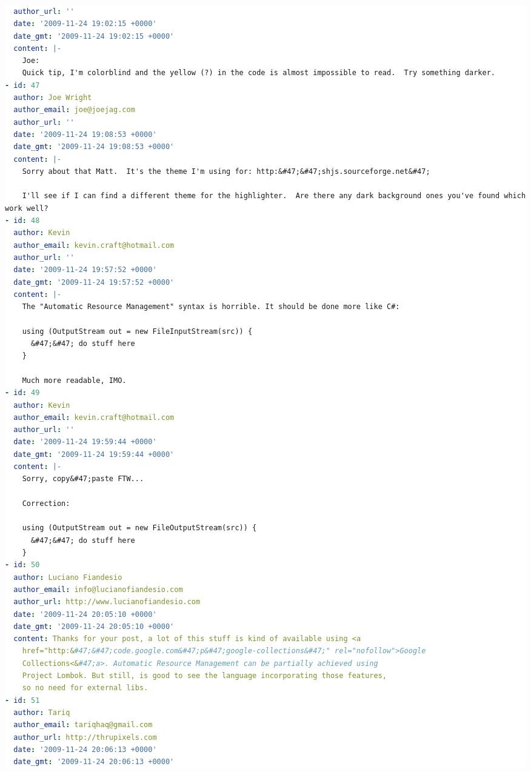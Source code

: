 ```yaml
  author_url: ''
  date: '2009-11-24 19:02:15 +0000'
  date_gmt: '2009-11-24 19:02:15 +0000'
  content: |-
    Joe:
    Quick tip, I'm colorblind and the yellow (?) in the code is almost impossible to read.  Try something darker.
- id: 47
  author: Joe Wright
  author_email: joe@joejag.com
  author_url: ''
  date: '2009-11-24 19:08:53 +0000'
  date_gmt: '2009-11-24 19:08:53 +0000'
  content: |-
    Sorry about that Matt.  It's the theme I'm using for: http:&#47;&#47;shjs.sourceforge.net&#47;

    I'll see if I can find a different theme for the highlighter.  Are there any dark background ones you've found which work well?
- id: 48
  author: Kevin
  author_email: kevin.craft@hotmail.com
  author_url: ''
  date: '2009-11-24 19:57:52 +0000'
  date_gmt: '2009-11-24 19:57:52 +0000'
  content: |-
    The "Automatic Resource Management" syntax is horrible. It should be done more like C#:

    using (OutputStream out = new FileInputStream(src)) {
      &#47;&#47; do stuff here
    }

    Much more readable, IMO.
- id: 49
  author: Kevin
  author_email: kevin.craft@hotmail.com
  author_url: ''
  date: '2009-11-24 19:59:44 +0000'
  date_gmt: '2009-11-24 19:59:44 +0000'
  content: |-
    Sorry, copy&#47;paste FTW...

    Correction:

    using (OutputStream out = new FileOutputStream(src)) {
      &#47;&#47; do stuff here
    }
- id: 50
  author: Luciano Fiandesio
  author_email: info@lucianofiandesio.com
  author_url: http://www.lucianofiandesio.com
  date: '2009-11-24 20:05:10 +0000'
  date_gmt: '2009-11-24 20:05:10 +0000'
  content: Thanks for your post, a lot of this stuff is kind of available using <a
    href="http:&#47;&#47;code.google.com&#47;p&#47;google-collections&#47;" rel="nofollow">Google
    Collections<&#47;a>. Automatic Resource Management can be partially achieved using
    Project Lombok. But still, is good to see the language incorporating those features,
    so no need for external libs.
- id: 51
  author: Tariq
  author_email: tariqhaq@gmail.com
  author_url: http://thrupixels.com
  date: '2009-11-24 20:06:13 +0000'
  date_gmt: '2009-11-24 20:06:13 +0000'
```